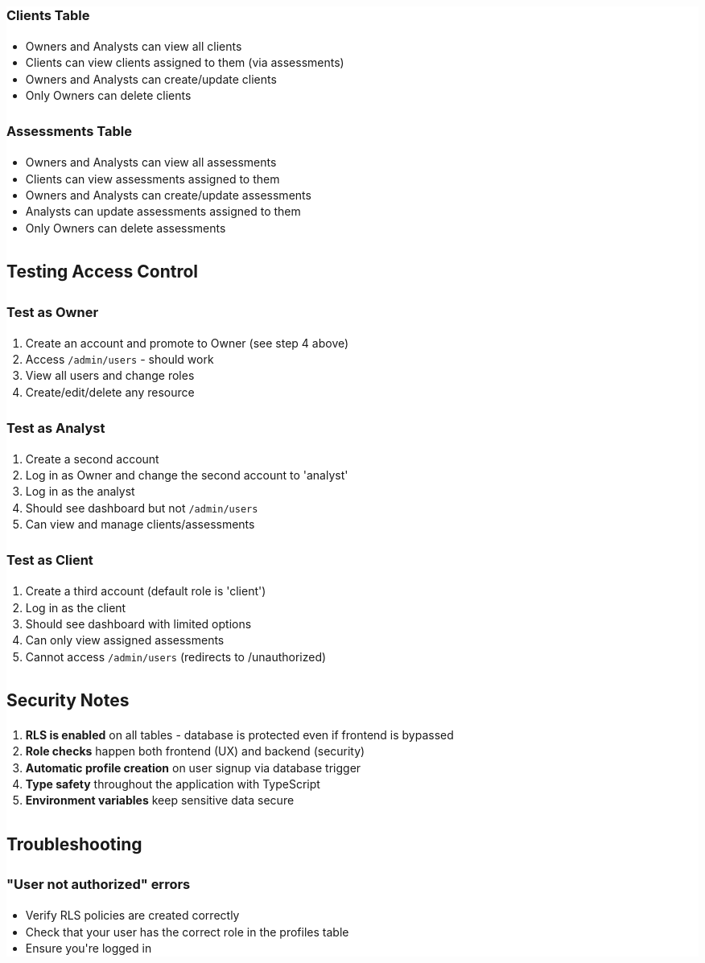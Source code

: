 ### Clients Table
- Owners and Analysts can view all clients
- Clients can view clients assigned to them (via assessments)
- Owners and Analysts can create/update clients
- Only Owners can delete clients

### Assessments Table
- Owners and Analysts can view all assessments
- Clients can view assessments assigned to them
- Owners and Analysts can create/update assessments
- Analysts can update assessments assigned to them
- Only Owners can delete assessments

## Testing Access Control

### Test as Owner
1. Create an account and promote to Owner (see step 4 above)
2. Access `/admin/users` - should work
3. View all users and change roles
4. Create/edit/delete any resource

### Test as Analyst
1. Create a second account
2. Log in as Owner and change the second account to 'analyst'
3. Log in as the analyst
4. Should see dashboard but not `/admin/users`
5. Can view and manage clients/assessments

### Test as Client
1. Create a third account (default role is 'client')
2. Log in as the client
3. Should see dashboard with limited options
4. Can only view assigned assessments
5. Cannot access `/admin/users` (redirects to /unauthorized)

## Security Notes

1. **RLS is enabled** on all tables - database is protected even if frontend is bypassed
2. **Role checks** happen both frontend (UX) and backend (security)
3. **Automatic profile creation** on user signup via database trigger
4. **Type safety** throughout the application with TypeScript
5. **Environment variables** keep sensitive data secure

## Troubleshooting

### "User not authorized" errors
- Verify RLS policies are created correctly
- Check that your user has the correct role in the profiles table
- Ensure you're logged in

